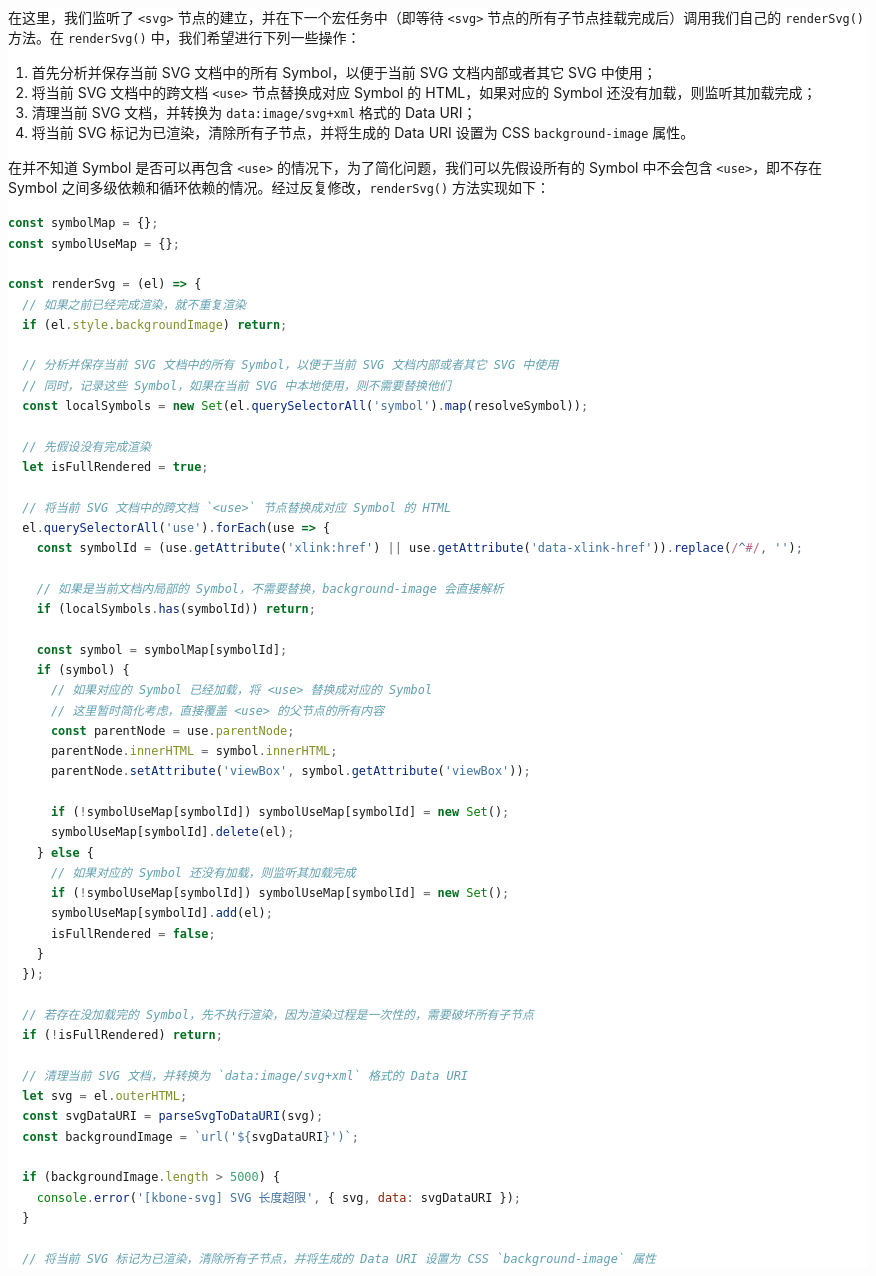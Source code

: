 在这里，我们监听了 `<svg>` 节点的建立，并在下一个宏任务中（即等待 `<svg>` 节点的所有子节点挂载完成后）调用我们自己的 `renderSvg()` 方法。在 `renderSvg()` 中，我们希望进行下列一些操作：

1. 首先分析并保存当前 SVG 文档中的所有 Symbol，以便于当前 SVG 文档内部或者其它 SVG 中使用；
2. 将当前 SVG 文档中的跨文档 `<use>` 节点替换成对应 Symbol 的 HTML，如果对应的 Symbol 还没有加载，则监听其加载完成；
3. 清理当前 SVG 文档，并转换为 `data:image/svg+xml` 格式的 Data URI；
4. 将当前 SVG 标记为已渲染，清除所有子节点，并将生成的 Data URI 设置为 CSS `background-image` 属性。

在并不知道 Symbol 是否可以再包含 `<use>` 的情况下，为了简化问题，我们可以先假设所有的 Symbol 中不会包含 `<use>`，即不存在 Symbol 之间多级依赖和循环依赖的情况。经过反复修改，`renderSvg()` 方法实现如下：

```js
const symbolMap = {};
const symbolUseMap = {};

const renderSvg = (el) => {
  // 如果之前已经完成渲染，就不重复渲染
  if (el.style.backgroundImage) return;

  // 分析并保存当前 SVG 文档中的所有 Symbol，以便于当前 SVG 文档内部或者其它 SVG 中使用
  // 同时，记录这些 Symbol，如果在当前 SVG 中本地使用，则不需要替换他们
  const localSymbols = new Set(el.querySelectorAll('symbol').map(resolveSymbol));

  // 先假设没有完成渲染
  let isFullRendered = true;

  // 将当前 SVG 文档中的跨文档 `<use>` 节点替换成对应 Symbol 的 HTML
  el.querySelectorAll('use').forEach(use => {
    const symbolId = (use.getAttribute('xlink:href') || use.getAttribute('data-xlink-href')).replace(/^#/, '');

    // 如果是当前文档内局部的 Symbol，不需要替换，background-image 会直接解析
    if (localSymbols.has(symbolId)) return;

    const symbol = symbolMap[symbolId];
    if (symbol) {
      // 如果对应的 Symbol 已经加载，将 <use> 替换成对应的 Symbol
      // 这里暂时简化考虑，直接覆盖 <use> 的父节点的所有内容
      const parentNode = use.parentNode;
      parentNode.innerHTML = symbol.innerHTML;
      parentNode.setAttribute('viewBox', symbol.getAttribute('viewBox'));

      if (!symbolUseMap[symbolId]) symbolUseMap[symbolId] = new Set();
      symbolUseMap[symbolId].delete(el);
    } else {
      // 如果对应的 Symbol 还没有加载，则监听其加载完成
      if (!symbolUseMap[symbolId]) symbolUseMap[symbolId] = new Set();
      symbolUseMap[symbolId].add(el);
      isFullRendered = false;
    }
  });

  // 若存在没加载完的 Symbol，先不执行渲染，因为渲染过程是一次性的，需要破坏所有子节点
  if (!isFullRendered) return;

  // 清理当前 SVG 文档，并转换为 `data:image/svg+xml` 格式的 Data URI
  let svg = el.outerHTML;
  const svgDataURI = parseSvgToDataURI(svg);
  const backgroundImage = `url('${svgDataURI}')`;

  if (backgroundImage.length > 5000) {
    console.error('[kbone-svg] SVG 长度超限', { svg, data: svgDataURI });
  }

  // 将当前 SVG 标记为已渲染，清除所有子节点，并将生成的 Data URI 设置为 CSS `background-image` 属性
```